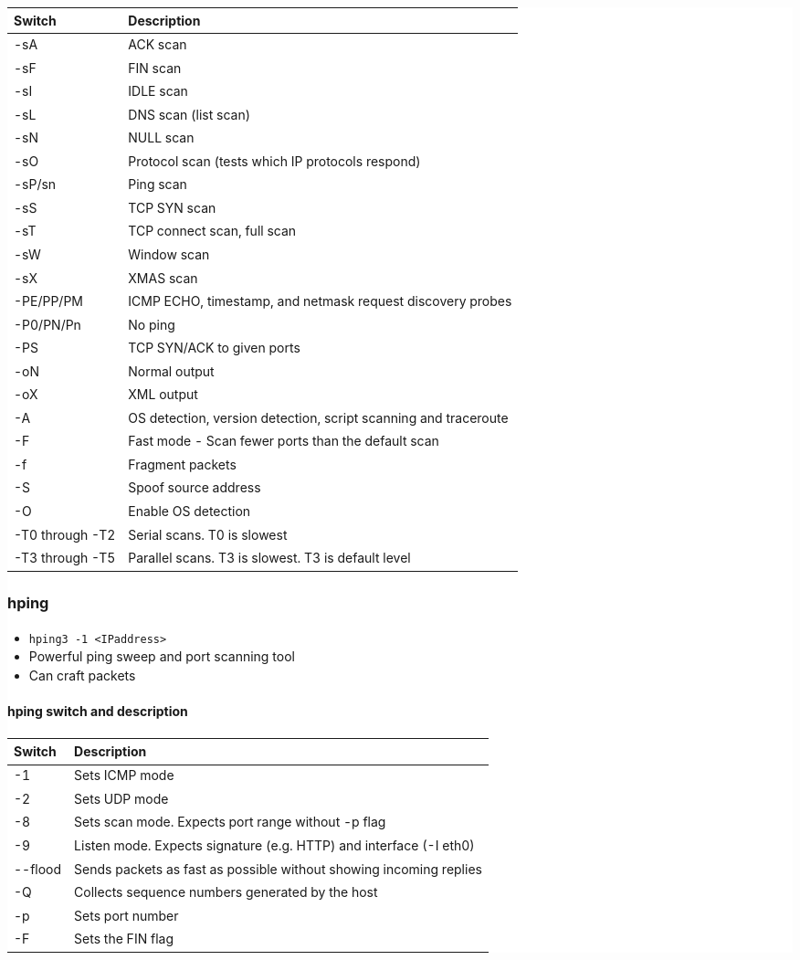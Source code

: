 | Switch | Description |
| :--- | :--- |
| -sA | ACK scan |
| -sF | FIN scan |
| -sI | IDLE scan |
| -sL | DNS scan \(list scan\) |
| -sN | NULL scan |
| -sO | Protocol scan \(tests which IP protocols respond\) |
| -sP/sn | Ping scan |
| -sS | TCP SYN scan |
| -sT | TCP connect scan, full scan |
| -sW | Window scan |
| -sX | XMAS scan |
| -PE/PP/PM | ICMP ECHO, timestamp, and netmask request discovery probes |
| -P0/PN/Pn | No ping |
| -PS | TCP SYN/ACK to given ports |
| -oN | Normal output |
| -oX | XML output |
| -A | OS detection, version detection, script scanning and traceroute |
| -F | Fast mode - Scan fewer ports than the default scan |
| -f | Fragment packets |
| -S | Spoof source address |
| -O | Enable OS detection |
| -T0 through -T2 | Serial scans. T0 is slowest |
| -T3 through -T5 | Parallel scans. T3 is slowest. T3 is default level |

### hping

* `hping3 -1 <IPaddress>`
* Powerful ping sweep and port scanning tool
* Can craft packets

#### hping switch and description

| Switch | Description |
| :--- | :--- |
| -1 | Sets ICMP mode |
| -2 | Sets UDP mode |
| -8 | Sets scan mode. Expects port range without -p flag |
| -9 | Listen mode. Expects signature \(e.g. HTTP\) and interface \(-I eth0\) |
| --flood | Sends packets as fast as possible without showing incoming replies |
| -Q | Collects sequence numbers generated by the host |
| -p | Sets port number |
| -F | Sets the FIN flag |